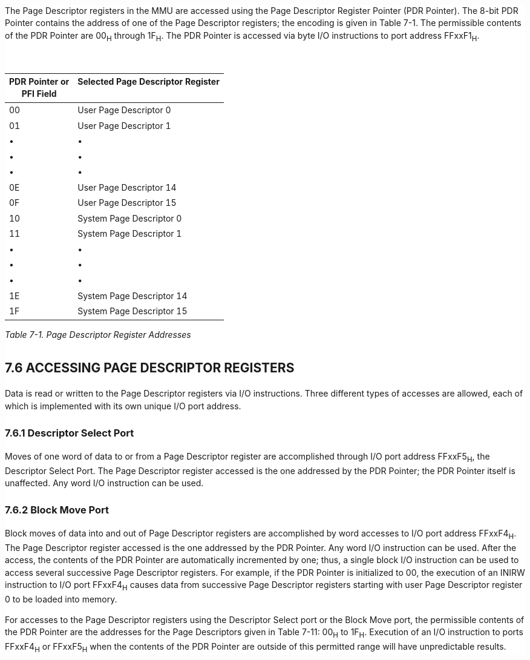 The Page Descriptor registers in the MMU are accessed using the Page Descriptor Register Pointer (PDR Pointer). The 8-bit PDR Pointer contains the address of one of the Page Descriptor registers; the encoding is given in Table 7-1. The permissible contents of the PDR Pointer are 00<sub>H</sub> through 1F<sub>H</sub>. The PDR Pointer is accessed via byte I/O instructions to port address FFxxF1<sub>H</sub>.

<br/>

PDR Pointer or<br/>PFI Field | Selected Page Descriptor Register
|-|-|
00 | User Page Descriptor 0
01 | User Page Descriptor 1
• | •
• | •
• | •
0E | User Page Descriptor 14
0F | User Page Descriptor 15
10 | System Page Descriptor 0
11 | System Page Descriptor 1
• | •
• | •
• | •
1E | System Page Descriptor 14
1F | System Page Descriptor 15

_Table 7-1. Page Descriptor Register Addresses_


## 7.6 ACCESSING PAGE DESCRIPTOR REGISTERS

Data is read or written to the Page Descriptor registers via I/O instructions. Three different types of accesses are allowed, each of which is implemented with its own unique I/O port address.


### 7.6.1 Descriptor Select Port

Moves of one word of data to or from a Page Descriptor register are accomplished through I/O port address FFxxF5<sub>H</sub>, the Descriptor Select Port. The Page Descriptor register accessed is the one addressed by the PDR Pointer; the PDR Pointer itself is unaffected. Any word I/O instruction can be used.


### 7.6.2 Block Move Port

Block moves of data into and out of Page Descriptor registers are accomplished by word accesses to I/O port address FFxxF4<sub>H</sub>. The Page Descriptor register accessed is the one addressed by the PDR Pointer. Any word I/O instruction can be used. After the access, the contents of the PDR Pointer are automatically incremented by one; thus, a single block I/O instruction can be used to access several successive Page Descriptor registers. For example, if the PDR Pointer is initialized to 00, the execution of an INIRW instruction to I/O port FFxxF4<sub>H</sub> causes data from successive Page Descriptor registers starting with user Page Descriptor register 0 to be loaded into memory.

For accesses to the Page Descriptor registers using the Descriptor Select port or the Block Move port, the permissible contents of the PDR Pointer are the addresses for the Page Descriptors given in Table 7-11: 00<sub>H</sub> to 1F<sub>H</sub>. Execution of an I/O instruction to ports FFxxF4<sub>H</sub> or FFxxF5<sub>H</sub> when the contents of the PDR Pointer are outside of this permitted range will have unpredictable results.
